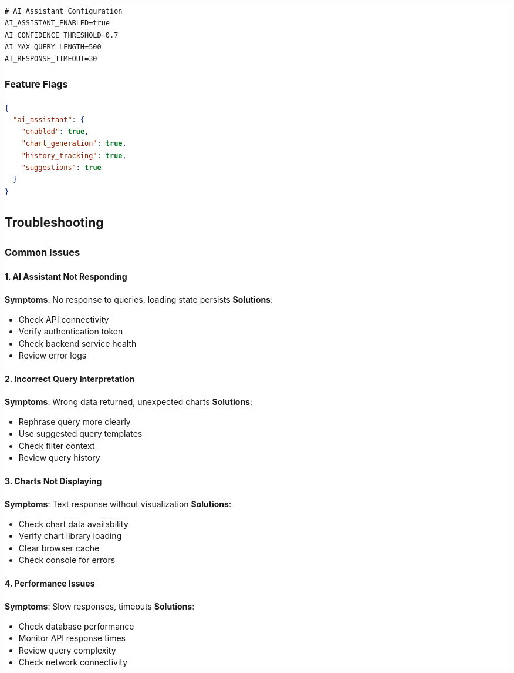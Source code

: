 ```env
# AI Assistant Configuration
AI_ASSISTANT_ENABLED=true
AI_CONFIDENCE_THRESHOLD=0.7
AI_MAX_QUERY_LENGTH=500
AI_RESPONSE_TIMEOUT=30
```

### Feature Flags

```json
{
  "ai_assistant": {
    "enabled": true,
    "chart_generation": true,
    "history_tracking": true,
    "suggestions": true
  }
}
```

## Troubleshooting

### Common Issues

#### 1. AI Assistant Not Responding
**Symptoms**: No response to queries, loading state persists
**Solutions**:
- Check API connectivity
- Verify authentication token
- Check backend service health
- Review error logs

#### 2. Incorrect Query Interpretation
**Symptoms**: Wrong data returned, unexpected charts
**Solutions**:
- Rephrase query more clearly
- Use suggested query templates
- Check filter context
- Review query history

#### 3. Charts Not Displaying
**Symptoms**: Text response without visualization
**Solutions**:
- Check chart data availability
- Verify chart library loading
- Clear browser cache
- Check console for errors

#### 4. Performance Issues
**Symptoms**: Slow responses, timeouts
**Solutions**:
- Check database performance
- Monitor API response times
- Review query complexity
- Check network connectivity
